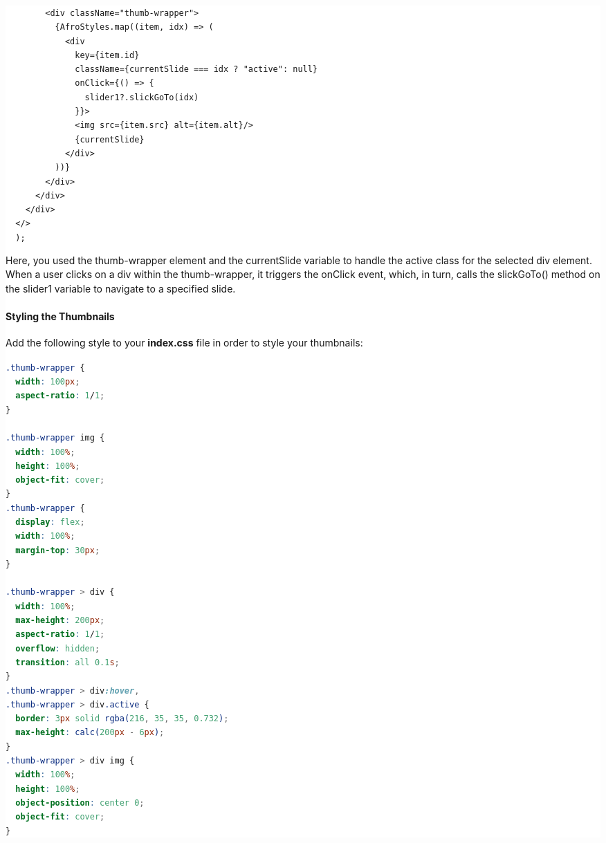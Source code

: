 ```tsx title="src/App.js"
        <div className="thumb-wrapper">
          {AfroStyles.map((item, idx) => (
            <div
              key={item.id}
              className={currentSlide === idx ? "active": null}
              onClick={() => {
                slider1?.slickGoTo(idx)
              }}>
              <img src={item.src} alt={item.alt}/>
              {currentSlide}
            </div>
          ))}
        </div>
      </div>
    </div>
  </>
  );
```

Here, you used the thumb-wrapper element and the currentSlide variable to handle the active class for the selected div element. When a user clicks on a div within the thumb-wrapper, it triggers the onClick event, which, in turn, calls the slickGoTo() method on the slider1 variable to navigate to a specified slide.

#### Styling the Thumbnails

Add the following style to your **index.css** file in order to style your thumbnails:

```css title="src/index.css"
.thumb-wrapper {
  width: 100px;
  aspect-ratio: 1/1;
}

.thumb-wrapper img {
  width: 100%;
  height: 100%;
  object-fit: cover;
}
.thumb-wrapper {
  display: flex;
  width: 100%;
  margin-top: 30px;
}

.thumb-wrapper > div {
  width: 100%;
  max-height: 200px;
  aspect-ratio: 1/1;
  overflow: hidden;
  transition: all 0.1s;
}
.thumb-wrapper > div:hover,
.thumb-wrapper > div.active {
  border: 3px solid rgba(216, 35, 35, 0.732);
  max-height: calc(200px - 6px);
}
.thumb-wrapper > div img {
  width: 100%;
  height: 100%;
  object-position: center 0;
  object-fit: cover;
}
```
